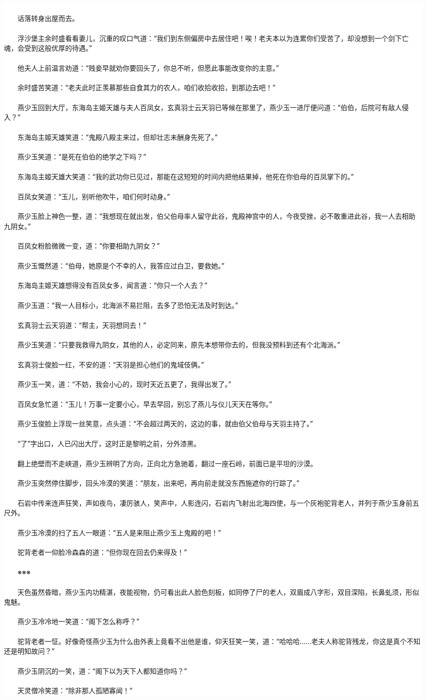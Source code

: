 <br />
　　话落转身出屋而去。<br />
<br />
　　浮沙堡主余时盛看看妻儿，沉重的叹口气道：“我们到东侧偏房中去居住吧！唉！老夫本以为连累你们受苦了，却没想到一个剑下亡魂，会受到这般优厚的待遇。”<br />
<br />
　　他夫人上前温言劝道：“贱妾早就劝你要回头了，你总不听，但愿此事能改变你的主意。”<br />
<br />
　　余时盛苦笑道：“老夫此时正羡慕那些自食其力的农人，咱们收拾收拾，到那边去吧！”<br />
<br />
　　燕少玉回到大厅，东海岛主姬天雄与夫人百凤女，玄真羽士云天羽已等候在那里了，燕少玉一进厅便问道：“伯伯，后院可有敌人侵入？”<br />
<br />
　　东海岛主姬天雄笑道：“鬼殿八殿主来过，但却壮志未酬身先死了。”<br />
<br />
　　燕少玉笑道：“是死在伯伯的绝学之下吗？”<br />
<br />
　　东海岛主姬天雄大笑道：“我的武功你已见过，那能在这短短的时间内把他结果掉，他死在你伯母的百凤掌下的。”<br />
<br />
　　百凤女笑道：“玉儿，别听他吹牛，咱们何时动身。”<br />
<br />
　　燕少玉脸上神色一整，道：“我想现在就出发，伯父伯母率人留守此谷，鬼殿神宫中的人，今夜受挫，必不敢重进此谷，我一人去相助九阴女。”<br />
<br />
　　百凤女粉脸微微一变，道：“你要相助九阴女？”<br />
<br />
　　燕少玉慨然道：“伯母，她原是个不幸的人，我答应过白卫，要救她。”<br />
<br />
　　东海岛主姬天雄想得没有百凤女多，闻言道：“你只一个人去？”<br />
<br />
　　燕少玉道：“我一人目标小，北海派不易拦阻，去多了恐怕无法及时到达。”<br />
<br />
　　玄真羽士云天羽道：“帮主，天羽想同去！”<br />
<br />
　　燕少玉笑道：“只要我救得九阴女，其他的人，必定同来，原先本想带你去的，但我没预料到还有个北海派。”<br />
<br />
　　玄真羽士俊脸一红，不安的道：“天羽是担心他们的鬼域伎俩。”<br />
<br />
　　燕少玉一笑，道：“不妨，我会小心的，现时天近五更了，我得出发了。”<br />
<br />
　　百凤女急忙道：“玉儿！万事一定要小心，早去早回，别忘了燕儿与仪儿天天在等你。”<br />
<br />
　　燕少玉俊脸上浮现一丝笑意，点头道：“不会超过两天的，这边的事，就由伯父伯母与天羽主持了。”<br />
<br />
　　“了”字出口，人已闪出大厅，这时正是黎明之前，分外漆黑。<br />
<br />
　　翻上绝壁而不走峡道，燕少玉辨明了方向，正向北方急驰着，翻过一座石岭，前面已是平坦的沙漠。<br />
<br />
　　燕少玉突然停住脚步，回头冷漠的笑道：“朋友，出来吧，再向前走就没东西施遮你的行踪了。”<br />
<br />
　　石岩中传来连声狂笑，声如夜鸟，凄厉骇人，笑声中，人影连闪，石岩内飞射出北海四使，与一个灰袍驼背老人，并列于燕少玉身前五尺外。<br />
<br />
　　燕少玉冷漠的扫了五人一眼道：“五人是来阻止燕少玉上鬼殿的吧！”<br />
<br />
　　驼背老者一仰脸冷森森的道：“但你现在回去仍来得及！”<br />
<br />
　　※※※<br />
<br />
　　天色虽然昏暗，燕少玉内功精湛，夜能视物，仍可看出此人脸色刻板，如同停了尸的老人，双眉成八字形，双目深陷，长鼻虬须，形似鬼魅。<br />
<br />
　　燕少玉冷冷地一笑道：“阁下怎么称呼？”<br />
<br />
　　驼背老者一怔。好像奇怪燕少玉为什么由外表上竟看不出他是谁，仰天狂笑一笑，道：“哈哈哈……老夫人称驼背残龙，你这是真个不知还是明知故问？”<br />
<br />
　　燕少玉阴沉的一笑，道：“阁下以为天下人都知道你吗？”<br />
<br />
　　天灵僧冷笑道：“除非那人孤陋寡闻！”<br />